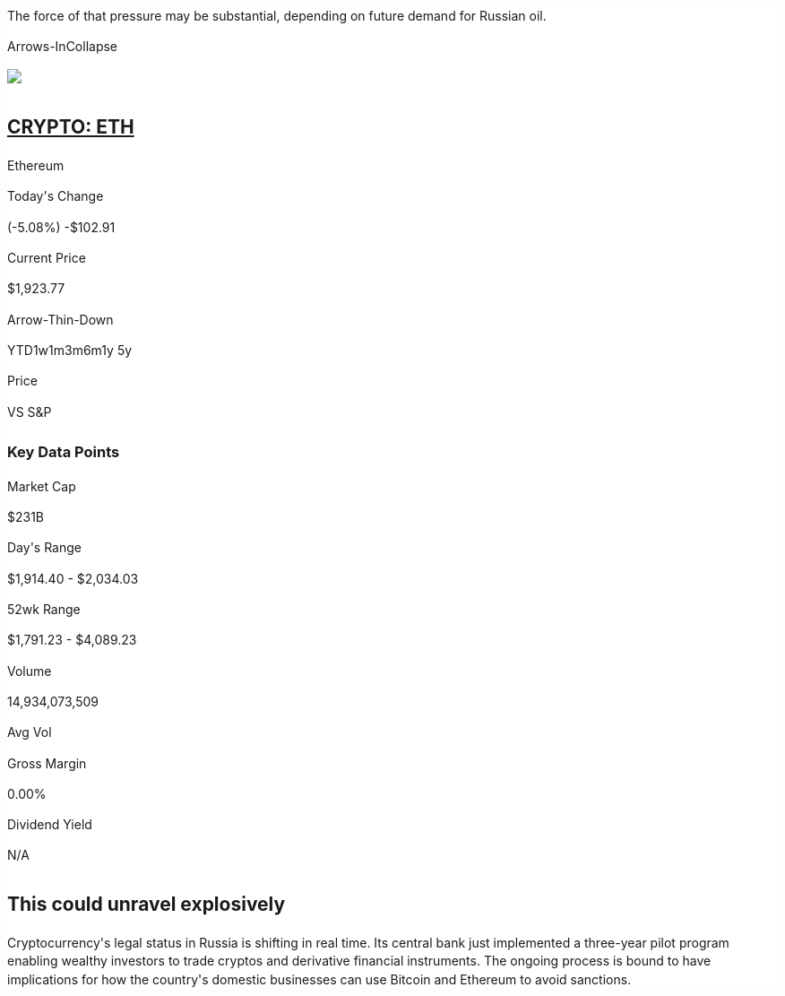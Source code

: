 The force of that pressure may be substantial, depending on future demand for Russian oil.

Arrows-InCollapse

![](https://g.foolcdn.com/art/companylogos/mark/ETH.png)

## [CRYPTO: ETH](https://www.fool.com/quote/crypto/eth/)

Ethereum

Today's Change

(-5.08%) -$102.91

Current Price

$1,923.77

Arrow-Thin-Down

YTD1w1m3m6m1y
5y


Price

VS S&P


### Key Data Points

Market Cap

$231B

Day's Range

$1,914.40 - $2,034.03

52wk Range

$1,791.23 - $4,089.23

Volume

14,934,073,509

Avg Vol

Gross Margin

0.00%

Dividend Yield

N/A

## This could unravel explosively

Cryptocurrency's legal status in Russia is shifting in real time. Its central bank just implemented a three-year pilot program enabling wealthy investors to trade cryptos and derivative financial instruments. The ongoing process is bound to have implications for how the country's domestic businesses can use Bitcoin and Ethereum to avoid sanctions.
